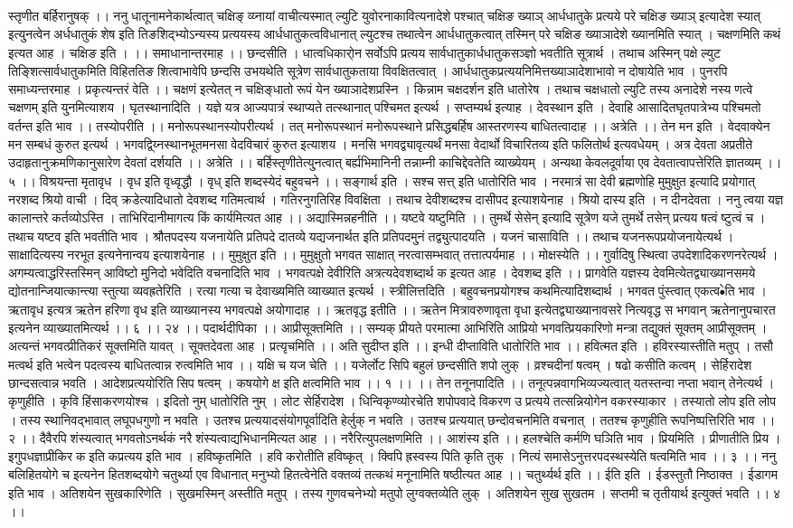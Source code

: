स्तृणीत बर्हिरानुषक् ।। ननु धातूनामनेकार्थत्वात् चक्षिङ् व्य्नायां वाचीत्यस्मात् ल्युटि युवोरनाकावित्यनादेशे पश्चात् चक्षिङ ख्याञ् आर्धधातुके प्रत्यये परे चक्षिङ ख्याञ् इत्यादेश स्यात् इत्यु्नत्वेन अर्धधातुकं शेष इति तिङशिद्भ्योऽन्यस्य प्रत्ययस्य आर्धधातुकत्वविधानात् ल्युटश्च तथात्वेन आर्धधातुकत्वात् तस्मिन् परे चक्षिङ ख्याञादेशे ख्यानमिति स्यात् । चक्षणमिति कथं इत्यत आह । चक्षिङ इति । ।। समाधानान्तरमाह ।। छन्दसीति । धात्वधिकारो्न सर्वोऽपि प्रत्यय सार्वधातुकार्धधातुकसञ्ज्ञो भवतीति सूत्रार्थ । तथाच अस्मिन् पक्षे ल्युट तिङ्शित्सार्वधातुकमिति विहिततिङ शित्वाभावेपि छन्दसि उभयथेति सूत्रेण सार्वधातुकताया विवक्षितत्वात् । आर्धधातुकप्रत्ययनिमित्तख्याञादेशाभावो न दोषायेति भाव । पुनरपि समाध्यन्तरमाह । प्रकृत्यन्तरं वेति ।। चक्षणं इत्येतत् न चक्षिङ्धातो रूपं येन ख्याञादेशप्रस्नि । किन्नाम चक्षदर्शन इति धातोरेष । तथाच चक्षधातो ल्युटि तस्य अनादेशे नस्य णत्वे चक्षणम् इति यु्नमित्याशय । घृतस्थानादिति । यज्ञे यत्र आज्यपात्रं स्थाप्यते तत्स्थानात् पश्चिमत इत्यर्थ । सप्तम्यर्थ इत्याह । देवस्थान इति । देवाहि आसादितघृतपात्रेभ्य पश्चिमतो वर्तन्त इति भाव ।। तस्योपरीति ।। मनोरूपस्थानस्योपरीत्यर्थ । तत् मनोरूपस्थानं मनोरूपस्थाने प्रसिद्धबर्हिष आस्तरणस्य बाधितत्वादाह ।। अत्रेति ।। तेन मन इति । वेदवाक्येन मन सम्बधं कुरुत इत्यर्थ । भगवद्व्य्निस्थानभूतमनसा वेदविचारं कुरुत इत्याशय । मनसि भगवद्व्यावृत्यर्थं मनसा वेदार्थो विचारितव्य इति फलितोर्थ इत्यवधेयम् । अत्र देवता अप्रतीते उदाहृतानुक्रमणिकानुसारेण देवतां दर्शयति ।। अत्रेति ।। बर्हिस्तृणीतेत्यु्नत्वात् बर्ह्यभिमानिनी तन्नाम्नी काचिद्देवतेति व्याख्येयम् । अन्यथा केवलदूर्वाया एव देवतात्वापत्तेरिति ज्ञातव्यम् ।। ५ ।।
विश्रयन्ता मृतावृध । वृध इति वृध्वृद्धौ । वृध् इति शब्दस्येदं बहुवचने ।। सङ्गार्थ इति । सश्च सत्त् इति धातोरिति भाव । नरमात्रं सा देवी ब्रह्मणोहि मुमुक्षुत इत्यादि प्रयोगात् नरशब्द श्रियो वाची । दिव् क्रडेत्यादिधातो देवशब्द गतिमत्वार्थ । गतिरनुगतिरिह विवक्षिता । तथाच देवीशब्दश्च दासीपद इत्याशयेनाह । श्रियो दास्य इति । न दीनदेवता । ननु त्वया यज्ञ कालान्तरे कर्तव्योऽस्ति । ताभिरिदानीमागत्य किं कार्यमित्यत आह ।। अद्यास्मिन्नहनीति ।। यष्टवे यष्टुमिति ।। तुमर्थे सेसेन् इत्यादि सूत्रेण यजे तुमर्थे तसेन् प्रत्यय षत्वं ष्टुत्वं च । तथाच यष्टव इति भवतीति भाव । श्रौतपदस्य यजनायेति प्रतिपदे दातव्ये यद्यजनार्थत इति प्रतिपदमु्नं तद्व्युत्पादयति । यजनं चासाविति ।। तथाच यजनरूपप्रयोजनायेत्यर्थ । साक्षादित्यस्य नरभूत इत्यनेनान्वय इत्याशयेनाह ।। मुमुक्षुत इति ।। मुमुक्षुतो भगवत साक्षात् नरत्वासम्भवात् तत्तात्पर्यमाह ।। मोक्षस्येति ।। गुर्वादिषु स्थित्वा उपदेशादिकरणनरेत्यर्थ । अगम्यत्वाद्धरिस्तस्मिन् आविष्टो मु्निदो भवेदिति वचनादिति भाव । भगवत्पक्षे देवीरिति अत्रत्यदेवशब्दार्थ क इत्यत आह । देवशब्द इति ।। प्रागवेति यज्ञस्य देवमित्येतद्व्याख्यानसमये द्योतनान्जियात्कान्त्या स्तुत्या व्यवह्रतेरिति । रत्या गत्या च देवाख्यमिति व्याख्यात इत्यर्थ । स्त्रीलित्तदिति । बहुवचनप्रयोगश्च कथमित्यादिशब्दार्थ । भगवत पुंस्त्वात् एकत्व•ेति भाव । ऋतावृध इत्यत्र ऋतेन हरिणा वृध इति व्याख्यानस्य भगवत्पक्षे अयोगादाह ।। ऋतवृद्ध इतीति ।। ऋतेन मित्रावरुणावृता वृधा इत्येतद्व्याख्यानावसरे नित्यवृद्ध स भगवान् ऋतेनानुपचारत इत्यनेन व्याख्यातमित्यर्थ ।। ६ ।। २४ ।।
पदार्थदीपिका
।। आप्रीसूक्तमिति ।। सम्यक् प्रीयते परमात्मा आभिरिति आप्रियो भगवत्प्रियकारिणो मन्त्रा तद्युक्तं सूक्तम् आप्रीसूक्तम् । अत्यन्तं भगवत्प्रीतिकरं सूक्तमिति यावत् । सूक्तदेवता आह । प्रत्यृचमिति ।। अति सुदीप्त इति ।। इन्धी दीप्ताविति धातोरिति भाव ।। हवित्मत इति । हविरस्यास्तीति मतुप् । तसौ मत्वर्थ इति भत्वेन पदत्वस्य बाधितत्वान्न रुत्वमिति भाव ।। यक्षि च यज चेति ।। यजेर्लोट सिपि बहुलं छन्दसीति शपो लुक् । व्रश्चदीनां षत्वम् । षढो कसीति कत्वम् । सेर्हिरादेश छान्दसत्वान्न भवति । आदेशप्रत्ययोरिति सिप षत्वम् । कषयोगे क्ष इति क्षत्वमिति भाव ।। १ ।।
।। तेन तनूनपादिति ।। तनूत्पन्नवागभिव्यज्यत्वात् यतस्तन्वा नप्ता भवान् तेनेत्यर्थ । कृणुहीति । कृवि हिंसाकरणयोश्च । इदितो नुम् धातोरिति नुम् । लोट सेर्हिरादेश । धिन्विकृण्व्योरचेति शपोपवादे विकरण उ प्रत्यये तत्सन्नियोगेन वकरस्याकार । तस्यातो लोप इति लोप । तस्य स्थानिवद्भावात् लघूपधगुणो न भवति । उतश्च प्रत्ययादसंयोगपूर्वादिति 
हेर्लुक् न भवति । उतश्च प्रत्ययात् छन्दोवचनमिति वचनात् । ततश्च कृणुहीति रूपनिष्पत्तिरिति भाव ।। २ ।।
दैवैरपि शंस्यत्वात् भगवतोऽनर्थकं नरै शंस्यत्वाद्यभिधानमित्यत आह ।। नरैरित्युपलक्षणमिति ।। आशंस्य इति ।। हलश्चेति कर्मणि घञिति भाव । प्रियमिति । प्रीणातीति प्रिय । इगुपधज्ञाप्रीकिर क इति कप्रत्यय इति भाव । हविष्कृतमिति । हवि करोतीति हविष्कृत् । क्विपि ह्रस्वस्य पिति कृति तुक् । नित्यं समासेऽनुत्तरपदस्थस्येति षत्वमिति भाव ।। ३ ।।
ननु बलिहितयोगे च इत्यनेन हितशब्दयोगे चतुर्थ्या एव विधानात् मनुभ्यो हितत्वेनेति वक्तव्यं तत्कथं मनूनामिति षष्ठीत्यत आह ।। चतुर्थ्यर्थ इति ।। ईति इति । ईडस्तुतौ निष्ठाक्त । ईडागम इति भाव । अतिशयेन सुखकारिणेति । सुखमस्मिन् अस्तीति मतुप् । तस्य गुणवचनेभ्यो मतुपो लुग्वक्तव्येति लुक् । अतिशयेन सुख सुखतम । सप्तमी च तृतीयार्थ इत्युक्तं भवति ।। ४ ।।